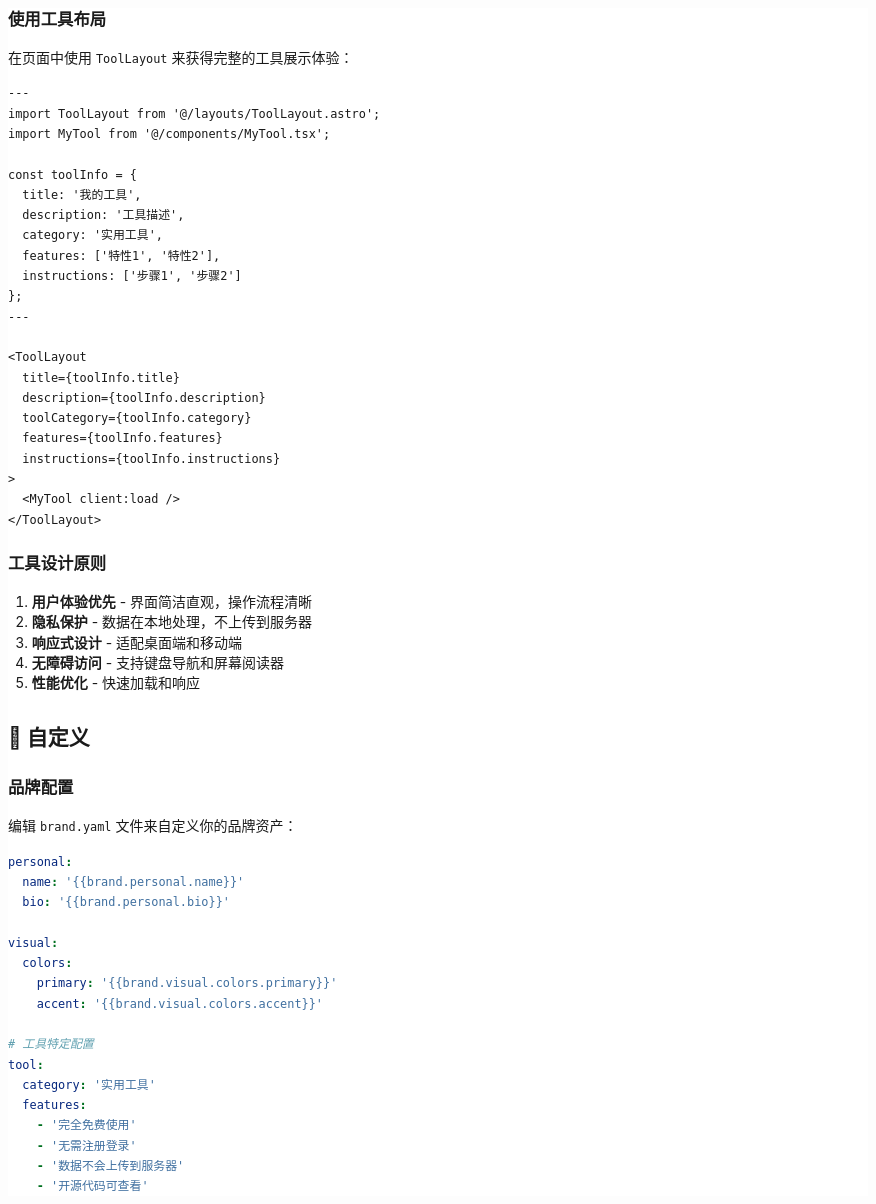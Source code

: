 ### 使用工具布局

在页面中使用 `ToolLayout` 来获得完整的工具展示体验：

```astro
---
import ToolLayout from '@/layouts/ToolLayout.astro';
import MyTool from '@/components/MyTool.tsx';

const toolInfo = {
  title: '我的工具',
  description: '工具描述',
  category: '实用工具',
  features: ['特性1', '特性2'],
  instructions: ['步骤1', '步骤2']
};
---

<ToolLayout
  title={toolInfo.title}
  description={toolInfo.description}
  toolCategory={toolInfo.category}
  features={toolInfo.features}
  instructions={toolInfo.instructions}
>
  <MyTool client:load />
</ToolLayout>
```

### 工具设计原则

1. **用户体验优先** - 界面简洁直观，操作流程清晰
2. **隐私保护** - 数据在本地处理，不上传到服务器
3. **响应式设计** - 适配桌面端和移动端
4. **无障碍访问** - 支持键盘导航和屏幕阅读器
5. **性能优化** - 快速加载和响应

## 🎨 自定义

### 品牌配置

编辑 `brand.yaml` 文件来自定义你的品牌资产：

```yaml
personal:
  name: '{{brand.personal.name}}'
  bio: '{{brand.personal.bio}}'

visual:
  colors:
    primary: '{{brand.visual.colors.primary}}'
    accent: '{{brand.visual.colors.accent}}'

# 工具特定配置
tool:
  category: '实用工具'
  features:
    - '完全免费使用'
    - '无需注册登录'
    - '数据不会上传到服务器'
    - '开源代码可查看'
```
